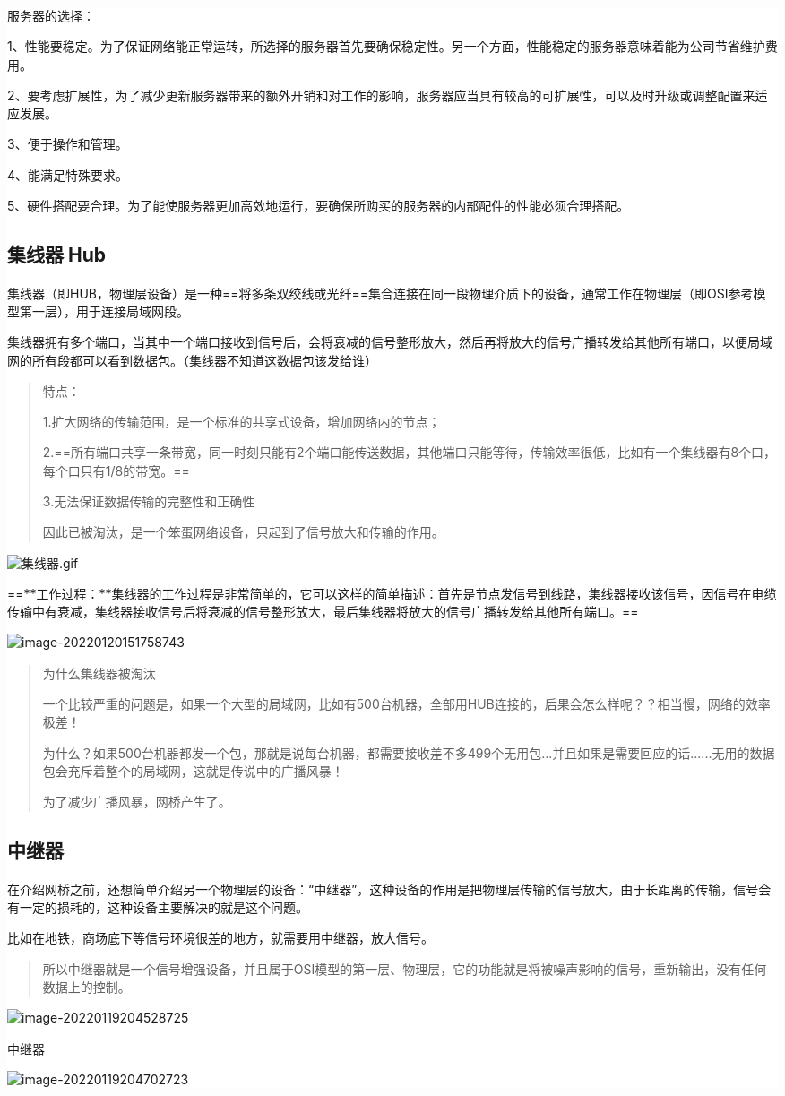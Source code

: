 服务器的选择：

1、性能要稳定。为了保证网络能正常运转，所选择的服务器首先要确保稳定性。另一个方面，性能稳定的服务器意味着能为公司节省维护费用。

2、要考虑扩展性，为了减少更新服务器带来的额外开销和对工作的影响，服务器应当具有较高的可扩展性，可以及时升级或调整配置来适应发展。

3、便于操作和管理。

4、能满足特殊要求。

5、硬件搭配要合理。为了能使服务器更加高效地运行，要确保所购买的服务器的内部配件的性能必须合理搭配。

## 集线器 Hub

集线器（即HUB，物理层设备）是一种==将多条双绞线或光纤==集合连接在同一段物理介质下的设备，通常工作在物理层（即OSI参考模型第一层），用于连接局域网段。

集线器拥有多个端口，当其中一个端口接收到信号后，会将衰减的信号整形放大，然后再将放大的信号广播转发给其他所有端口，以便局域网的所有段都可以看到数据包。（集线器不知道这数据包该发给谁）

> 特点：
>
> 1.扩大网络的传输范围，是一个标准的共享式设备，增加网络内的节点；
>
> 2.==所有端口共享一条带宽，同一时刻只能有2个端口能传送数据，其他端口只能等待，传输效率很低，比如有一个集线器有8个口，每个口只有1/8的带宽。==
>
> 3.无法保证数据传输的完整性和正确性
>
> 因此已被淘汰，是一个笨蛋网络设备，只起到了信号放大和传输的作用。

![集线器.gif](http://book.bikongge.com/sre/2024-linux/_1587827223_X7HJK4PVZ2.gif)

==**工作过程：**集线器的工作过程是非常简单的，它可以这样的简单描述：首先是节点发信号到线路，集线器接收该信号，因信号在电缆传输中有衰减，集线器接收信号后将衰减的信号整形放大，最后集线器将放大的信号广播转发给其他所有端口。==

![image-20220120151758743](http://book.bikongge.com/sre/2024-linux/image-20220120151758743.png)

> 为什么集线器被淘汰
>
> 一个比较严重的问题是，如果一个大型的局域网，比如有500台机器，全部用HUB连接的，后果会怎么样呢？？相当慢，网络的效率极差！
>
> 为什么？如果500台机器都发一个包，那就是说每台机器，都需要接收差不多499个无用包...并且如果是需要回应的话......无用的数据包会充斥着整个的局域网，这就是传说中的广播风暴！
>
> 为了减少广播风暴，网桥产生了。

## 中继器

在介绍网桥之前，还想简单介绍另一个物理层的设备：“中继器”，这种设备的作用是把物理层传输的信号放大，由于长距离的传输，信号会有一定的损耗的，这种设备主要解决的就是这个问题。

比如在地铁，商场底下等信号环境很差的地方，就需要用中继器，放大信号。

> 所以中继器就是一个信号增强设备，并且属于OSI模型的第一层、物理层，它的功能就是将被噪声影响的信号，重新输出，没有任何数据上的控制。

![image-20220119204528725](http://book.bikongge.com/sre/2024-linux/image-20220119204528725.png)

中继器

![image-20220119204702723](http://book.bikongge.com/sre/2024-linux/image-20220119204702723.png)
